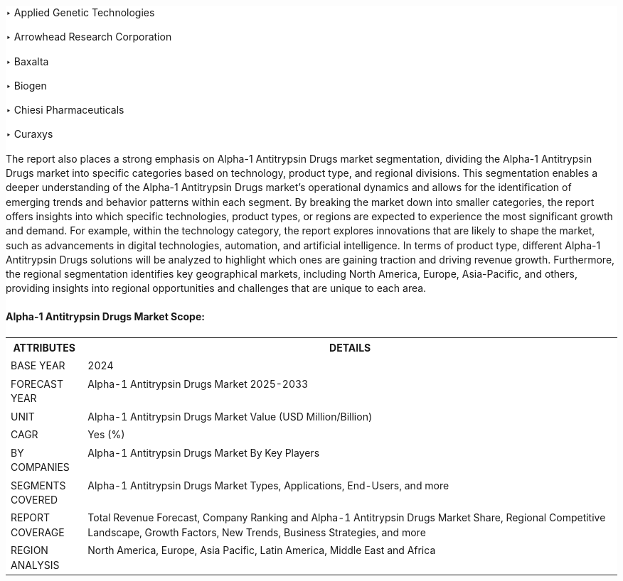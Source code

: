 ‣ Applied Genetic Technologies

‣ Arrowhead Research Corporation

‣ Baxalta

‣ Biogen

‣ Chiesi Pharmaceuticals

‣ Curaxys

The report also places a strong emphasis on Alpha-1 Antitrypsin Drugs market segmentation, dividing the Alpha-1 Antitrypsin Drugs market into specific categories based on technology, product type, and regional divisions. This segmentation enables a deeper understanding of the Alpha-1 Antitrypsin Drugs market’s operational dynamics and allows for the identification of emerging trends and behavior patterns within each segment. By breaking the market down into smaller categories, the report offers insights into which specific technologies, product types, or regions are expected to experience the most significant growth and demand. For example, within the technology category, the report explores innovations that are likely to shape the market, such as advancements in digital technologies, automation, and artificial intelligence. In terms of product type, different Alpha-1 Antitrypsin Drugs solutions will be analyzed to highlight which ones are gaining traction and driving revenue growth. Furthermore, the regional segmentation identifies key geographical markets, including North America, Europe, Asia-Pacific, and others, providing insights into regional opportunities and challenges that are unique to each area.

<h4>Alpha-1 Antitrypsin Drugs Market Scope:</h4>
<table>
<tr>
<th>ATTRIBUTES</th>
<th>DETAILS</th>
</tr>
<tr>
<td>BASE YEAR</td>
<td>2024</td>
</tr>
<tr>
<td>FORECAST YEAR</td>
<td>Alpha-1 Antitrypsin Drugs Market 2025-2033</td>
</tr>
<tr>
<td>UNIT</td>
<td>Alpha-1 Antitrypsin Drugs Market Value (USD Million/Billion)</td>
<tr>
<td>CAGR</td>
<td>Yes (%)</td>
</tr>
</tr>
<tr>
<td>BY COMPANIES</td>
<td>Alpha-1 Antitrypsin Drugs Market By Key Players</td>
</tr>
<tr>
<td>SEGMENTS COVERED</td>
<td>Alpha-1 Antitrypsin Drugs Market Types, Applications, End-Users, and more</td>
</tr>
<tr>
<td>REPORT COVERAGE</td>
<td>Total Revenue Forecast, Company Ranking and Alpha-1 Antitrypsin Drugs Market Share, Regional Competitive Landscape, Growth Factors, New Trends, Business Strategies, and more</td>
</tr>
<tr>
<td>REGION ANALYSIS</td>
<td>North America, Europe, Asia Pacific, Latin America, Middle East and Africa</td>
</tr>
</table>
